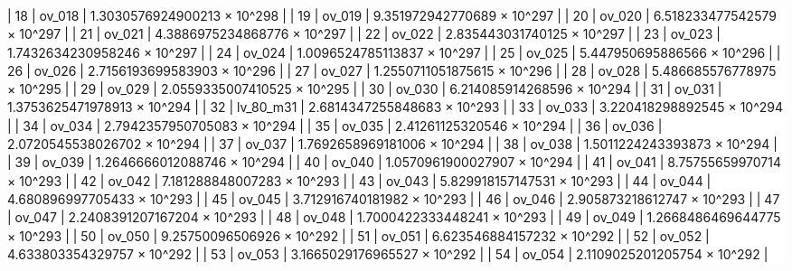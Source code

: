 | 18 | ov_018 | 1.3030576924900213 × 10^298 |
| 19 | ov_019 | 9.351972942770689 × 10^297 |
| 20 | ov_020 | 6.518233477542579 × 10^297 |
| 21 | ov_021 | 4.3886975234868776 × 10^297 |
| 22 | ov_022 | 2.835443031740125 × 10^297 |
| 23 | ov_023 | 1.7432634230958246 × 10^297 |
| 24 | ov_024 | 1.0096524785113837 × 10^297 |
| 25 | ov_025 | 5.447950695886566 × 10^296 |
| 26 | ov_026 | 2.7156193699583903 × 10^296 |
| 27 | ov_027 | 1.2550711051875615 × 10^296 |
| 28 | ov_028 | 5.486685576778975 × 10^295 |
| 29 | ov_029 | 2.0559335007410525 × 10^295 |
| 30 | ov_030 | 6.214085914268596 × 10^294 |
| 31 | ov_031 | 1.3753625471978913 × 10^294 |
| 32 | lv_80_m31 | 2.6814347255848683 × 10^293 |
| 33 | ov_033 | 3.220418298892545 × 10^294 |
| 34 | ov_034 | 2.7942357950705083 × 10^294 |
| 35 | ov_035 | 2.41261125320546 × 10^294 |
| 36 | ov_036 | 2.0720545538026702 × 10^294 |
| 37 | ov_037 | 1.7692658969181006 × 10^294 |
| 38 | ov_038 | 1.5011224243393873 × 10^294 |
| 39 | ov_039 | 1.2646666012088746 × 10^294 |
| 40 | ov_040 | 1.0570961900027907 × 10^294 |
| 41 | ov_041 | 8.75755659970714 × 10^293 |
| 42 | ov_042 | 7.181288848007283 × 10^293 |
| 43 | ov_043 | 5.829918157147531 × 10^293 |
| 44 | ov_044 | 4.680896997705433 × 10^293 |
| 45 | ov_045 | 3.712916740181982 × 10^293 |
| 46 | ov_046 | 2.905873218612747 × 10^293 |
| 47 | ov_047 | 2.2408391207167204 × 10^293 |
| 48 | ov_048 | 1.7000422333448241 × 10^293 |
| 49 | ov_049 | 1.2668486469644775 × 10^293 |
| 50 | ov_050 | 9.25750096506926 × 10^292 |
| 51 | ov_051 | 6.623546884157232 × 10^292 |
| 52 | ov_052 | 4.633803354329757 × 10^292 |
| 53 | ov_053 | 3.1665029176965527 × 10^292 |
| 54 | ov_054 | 2.1109025201205754 × 10^292 |